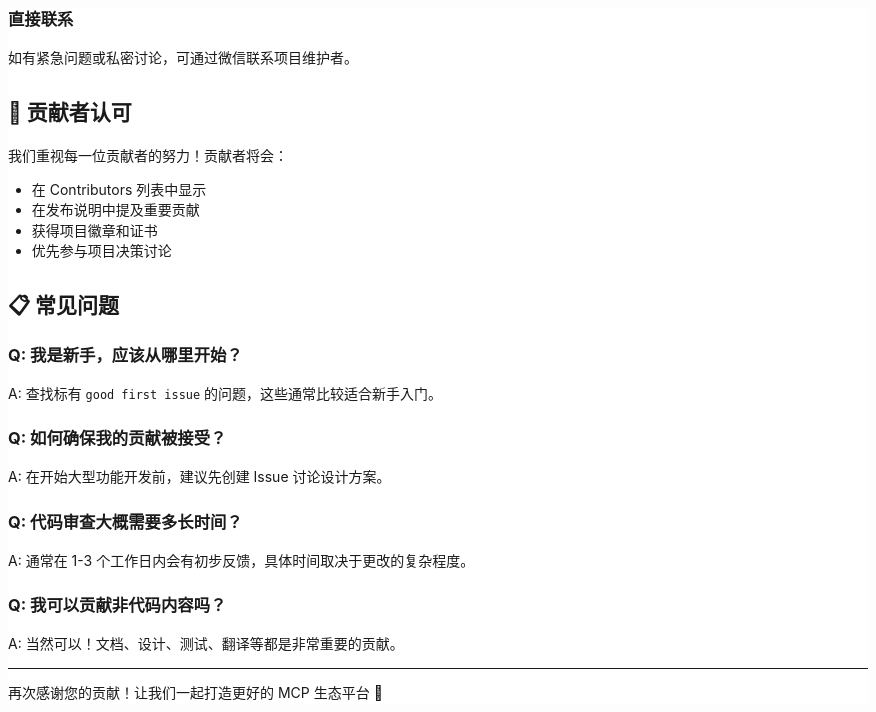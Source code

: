 ### 直接联系

如有紧急问题或私密讨论，可通过微信联系项目维护者。

## 🎉 贡献者认可

我们重视每一位贡献者的努力！贡献者将会：

- 在 Contributors 列表中显示
- 在发布说明中提及重要贡献
- 获得项目徽章和证书
- 优先参与项目决策讨论

## 📋 常见问题

### Q: 我是新手，应该从哪里开始？

A: 查找标有 `good first issue` 的问题，这些通常比较适合新手入门。

### Q: 如何确保我的贡献被接受？

A: 在开始大型功能开发前，建议先创建 Issue 讨论设计方案。

### Q: 代码审查大概需要多长时间？

A: 通常在 1-3 个工作日内会有初步反馈，具体时间取决于更改的复杂程度。

### Q: 我可以贡献非代码内容吗？

A: 当然可以！文档、设计、测试、翻译等都是非常重要的贡献。

---

再次感谢您的贡献！让我们一起打造更好的 MCP 生态平台 🚀 